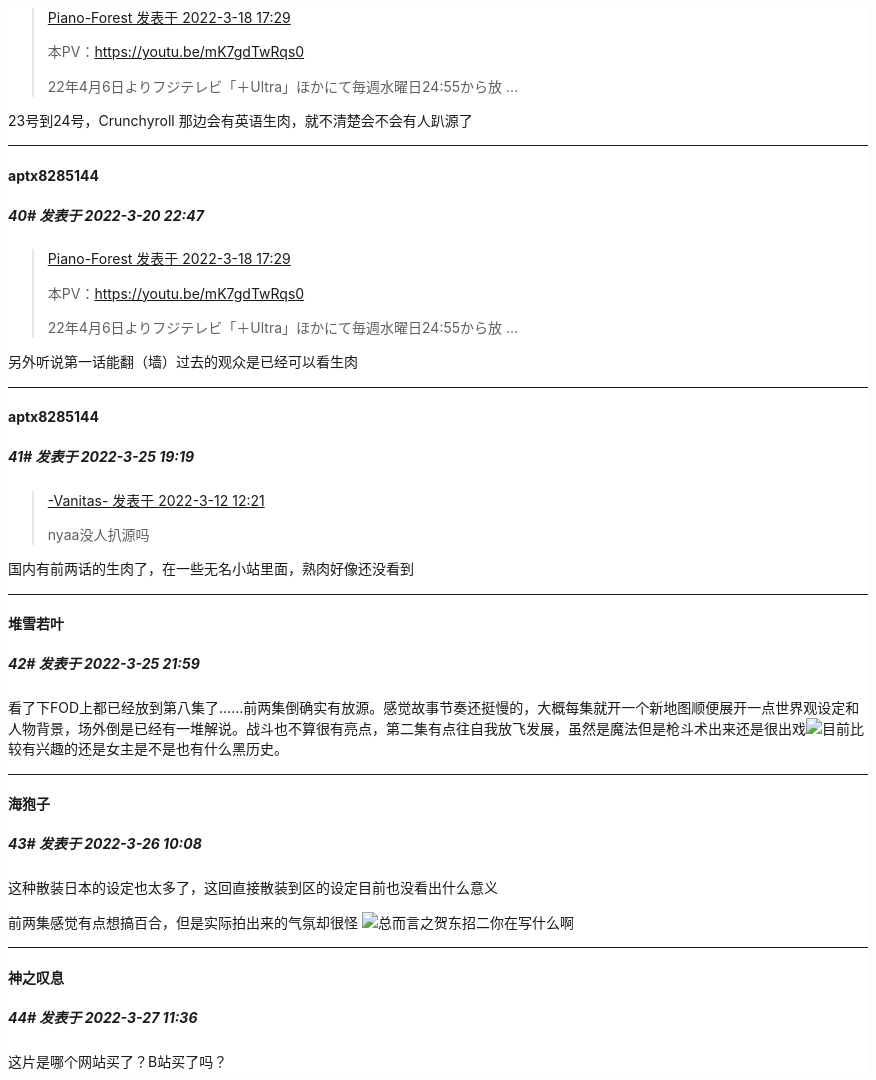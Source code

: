 <blockquote><a href="httphttps://bbs.saraba1st.com/2b/forum.php?mod=redirect&amp;goto=findpost&amp;pid=55094539&amp;ptid=2028035" target="_blank">Piano-Forest 发表于 2022-3-18 17:29</a>

本PV：https://youtu.be/mK7gdTwRqs0

22年4月6日よりフジテレビ「＋Ultra」ほかにて毎週水曜日24:55から放 ...</blockquote>
23号到24号，Crunchyroll 那边会有英语生肉，就不清楚会不会有人趴源了

*****

####  aptx8285144  
##### 40#       发表于 2022-3-20 22:47

<blockquote><a href="httphttps://bbs.saraba1st.com/2b/forum.php?mod=redirect&amp;goto=findpost&amp;pid=55094539&amp;ptid=2028035" target="_blank">Piano-Forest 发表于 2022-3-18 17:29</a>

本PV：https://youtu.be/mK7gdTwRqs0

22年4月6日よりフジテレビ「＋Ultra」ほかにて毎週水曜日24:55から放 ...</blockquote>
另外听说第一话能翻（墙）过去的观众是已经可以看生肉

*****

####  aptx8285144  
##### 41#       发表于 2022-3-25 19:19

<blockquote><a href="httphttps://bbs.saraba1st.com/2b/forum.php?mod=redirect&amp;goto=findpost&amp;pid=55015057&amp;ptid=2028035" target="_blank">-Vanitas- 发表于 2022-3-12 12:21</a>

nyaa没人扒源吗</blockquote>
国内有前两话的生肉了，在一些无名小站里面，熟肉好像还没看到

*****

####  堆雪若叶  
##### 42#       发表于 2022-3-25 21:59

看了下FOD上都已经放到第八集了……前两集倒确实有放源。感觉故事节奏还挺慢的，大概每集就开一个新地图顺便展开一点世界观设定和人物背景，场外倒是已经有一堆解说。战斗也不算很有亮点，第二集有点往自我放飞发展，虽然是魔法但是枪斗术出来还是很出戏<img src="https://static.saraba1st.com/image/smiley/face2017/067.png" referrerpolicy="no-referrer">目前比较有兴趣的还是女主是不是也有什么黑历史。

*****

####  海狍子  
##### 43#       发表于 2022-3-26 10:08

这种散装日本的设定也太多了，这回直接散装到区的设定目前也没看出什么意义

前两集感觉有点想搞百合，但是实际拍出来的气氛却很怪
<img src="https://static.saraba1st.com/image/smiley/face2017/067.png" referrerpolicy="no-referrer">总而言之贺东招二你在写什么啊

*****

####  神之叹息  
##### 44#       发表于 2022-3-27 11:36

这片是哪个网站买了？B站买了吗？
